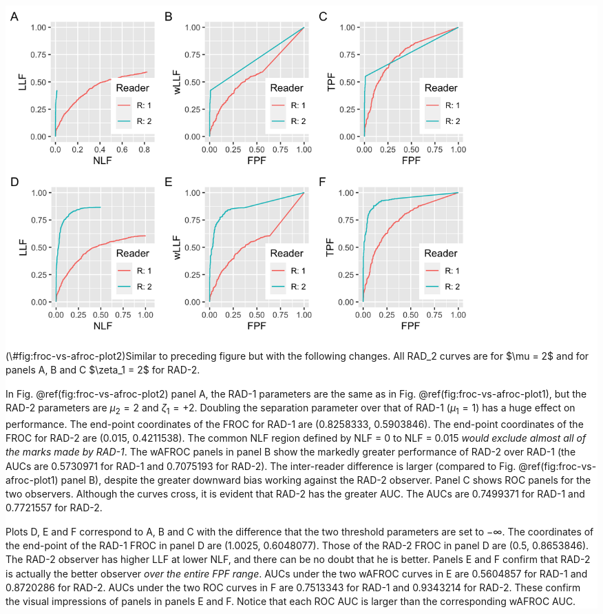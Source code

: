 <img src="13-froc-vs-afroc_files/figure-html/froc-vs-afroc-plot2-1.png" alt="Similar to preceding figure but with the following changes. All RAD_2 curves are for $\mu = 2$ and for panels A, B and C $\zeta_1 = 2$ for RAD-2." width="672" />
<p class="caption">(\#fig:froc-vs-afroc-plot2)Similar to preceding figure but with the following changes. All RAD_2 curves are for $\mu = 2$ and for panels A, B and C $\zeta_1 = 2$ for RAD-2.</p>
</div>


In Fig. \@ref(fig:froc-vs-afroc-plot2) panel A, the RAD-1 parameters are the same as in Fig. \@ref(fig:froc-vs-afroc-plot1), but the RAD-2 parameters are $\mu_{2} = 2$ and $\zeta_1 = +2$. Doubling the separation parameter over that of RAD-1 ($\mu_{1} = 1$) has a huge effect on performance. The end-point coordinates of the FROC for RAD-1 are (0.8258333, 0.5903846). The end-point coordinates of the FROC for RAD-2 are (0.015, 0.4211538). The common NLF region defined by NLF = 0 to NLF = 0.015 *would exclude almost all of the marks made by RAD-1*. The wAFROC panels in panel B show the markedly greater performance of RAD-2 over RAD-1 (the AUCs are 0.5730971 for RAD-1 and 0.7075193 for RAD-2). The inter-reader difference is larger (compared to Fig. \@ref(fig:froc-vs-afroc-plot1) panel B), despite the greater downward bias working against the RAD-2 observer. Panel C shows ROC panels for the two observers. Although the curves cross, it is evident that RAD-2 has the greater AUC. The AUCs are 0.7499371 for RAD-1 and 0.7721557 for RAD-2.

Plots D, E and F correspond to A, B and C with the difference that the two threshold parameters are set to $-\infty$. The coordinates of the end-point of the RAD-1 FROC in panel D are (1.0025, 0.6048077). Those of the RAD-2 FROC in panel D are (0.5, 0.8653846). The RAD-2 observer has higher LLF at lower NLF, and there can be no doubt that he is better. Panels E and F confirm that RAD-2 is actually the better observer *over the entire FPF range*. AUCs under the two wAFROC curves in E are 0.5604857 for RAD-1 and 0.8720286 for RAD-2. AUCs under the two ROC curves in F are 0.7513343 for RAD-1 and 0.9343214 for RAD-2. These confirm the visual impressions of panels in panels E and F. Notice that each ROC AUC is larger than the corresponding wAFROC AUC. 
